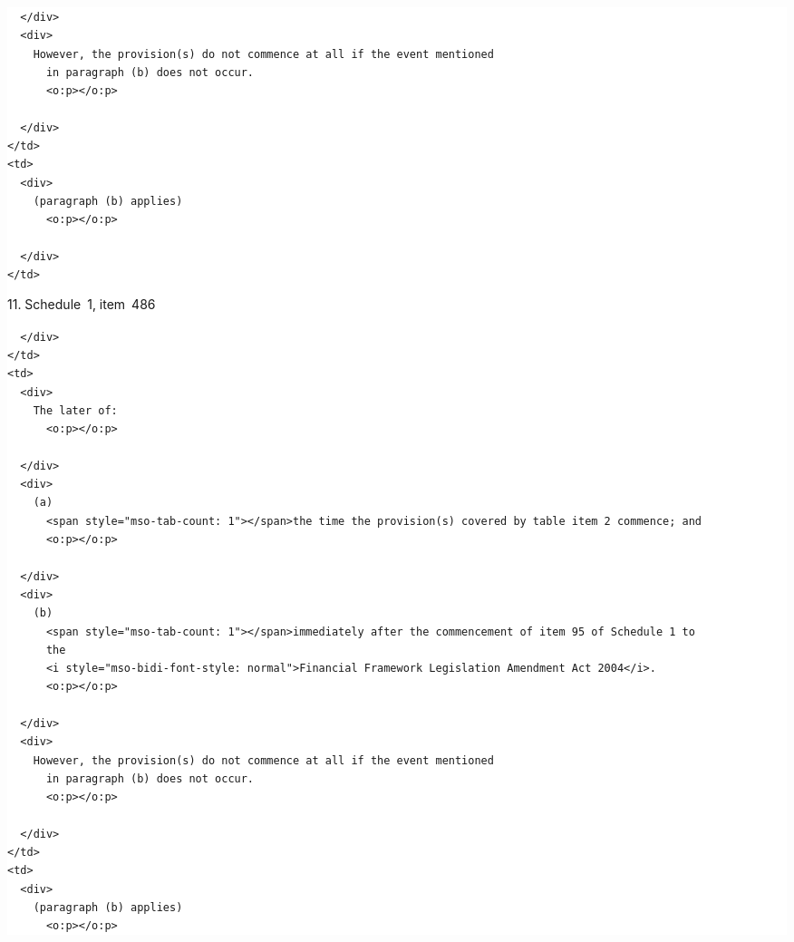       </div>
      <div>
        However, the provision(s) do not commence at all if the event mentioned
          in paragraph (b) does not occur.
          <o:p></o:p>

      </div>
    </td>
    <td>
      <div>
        (paragraph (b) applies)
          <o:p></o:p>

      </div>
    </td>
  </tr>
  <tr>
    <td>
      <div>
        11.
          <span style="mso-spacerun: yes"></span>Schedule 1, item 486
          <o:p></o:p>

      </div>
    </td>
    <td>
      <div>
        The later of:
          <o:p></o:p>

      </div>
      <div>
        (a)
          <span style="mso-tab-count: 1"></span>the time the provision(s) covered by table item 2 commence; and
          <o:p></o:p>

      </div>
      <div>
        (b)
          <span style="mso-tab-count: 1"></span>immediately after the commencement of item 95 of Schedule 1 to
          the
          <i style="mso-bidi-font-style: normal">Financial Framework Legislation Amendment Act 2004</i>.
          <o:p></o:p>

      </div>
      <div>
        However, the provision(s) do not commence at all if the event mentioned
          in paragraph (b) does not occur.
          <o:p></o:p>

      </div>
    </td>
    <td>
      <div>
        (paragraph (b) applies)
          <o:p></o:p>
